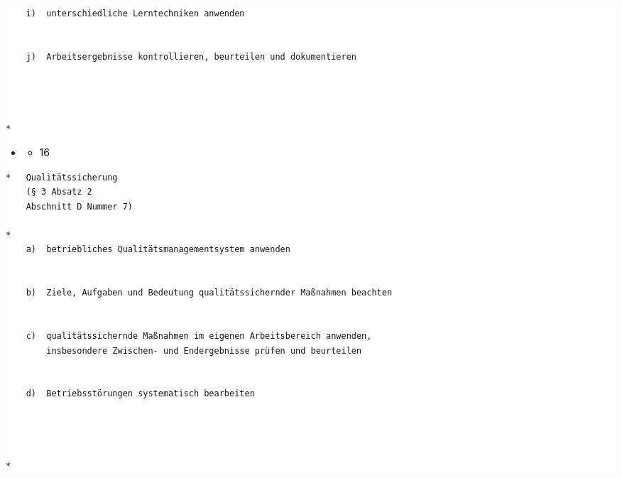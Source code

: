 
        i)  unterschiedliche Lerntechniken anwenden


        j)  Arbeitsergebnisse kontrollieren, beurteilen und dokumentieren




    *

*    *   16

    *   Qualitätssicherung
        (§ 3 Absatz 2
        Abschnitt D Nummer 7)

    *
        a)  betriebliches Qualitätsmanagementsystem anwenden


        b)  Ziele, Aufgaben und Bedeutung qualitätssichernder Maßnahmen beachten


        c)  qualitätssichernde Maßnahmen im eigenen Arbeitsbereich anwenden,
            insbesondere Zwischen- und Endergebnisse prüfen und beurteilen


        d)  Betriebsstörungen systematisch bearbeiten




    *



